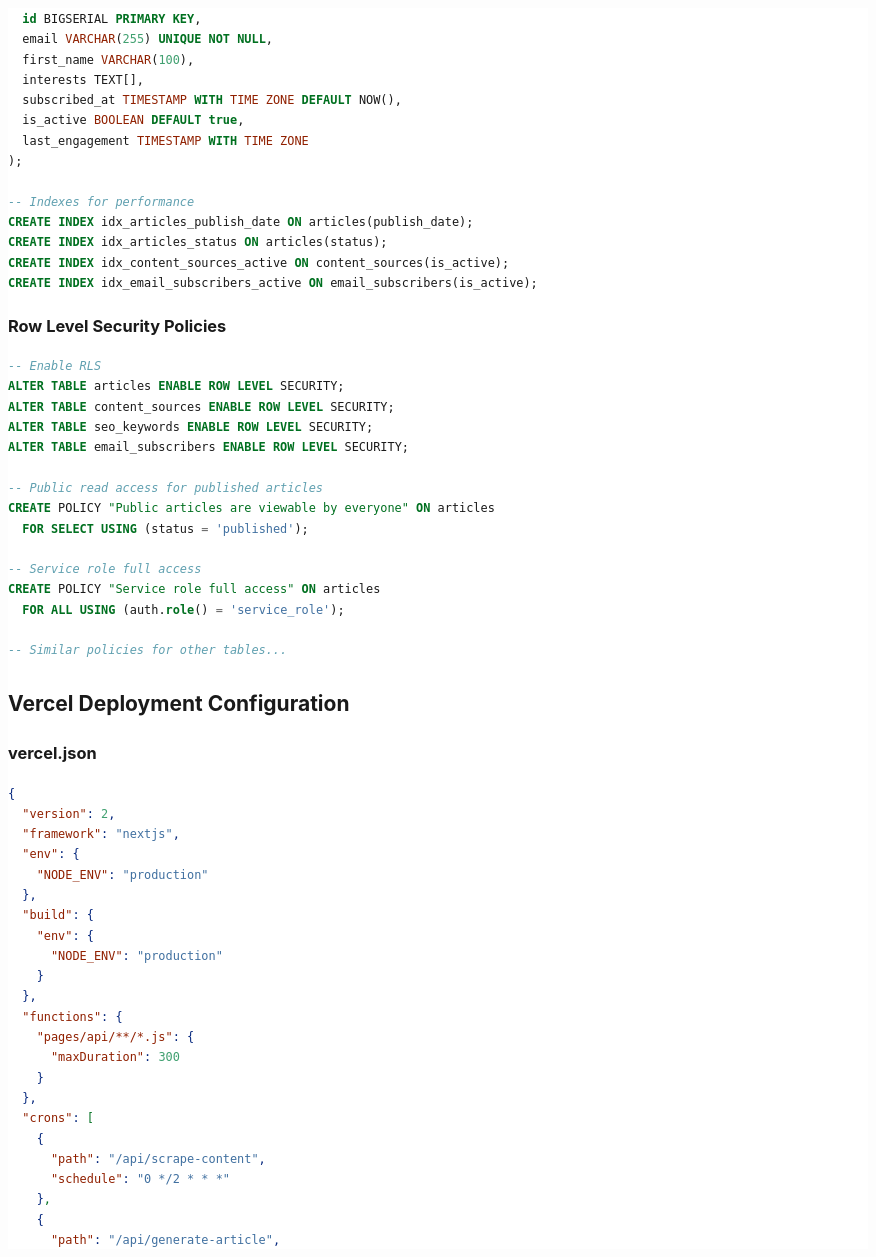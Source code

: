 ```sql
  id BIGSERIAL PRIMARY KEY,
  email VARCHAR(255) UNIQUE NOT NULL,
  first_name VARCHAR(100),
  interests TEXT[],
  subscribed_at TIMESTAMP WITH TIME ZONE DEFAULT NOW(),
  is_active BOOLEAN DEFAULT true,
  last_engagement TIMESTAMP WITH TIME ZONE
);

-- Indexes for performance
CREATE INDEX idx_articles_publish_date ON articles(publish_date);
CREATE INDEX idx_articles_status ON articles(status);
CREATE INDEX idx_content_sources_active ON content_sources(is_active);
CREATE INDEX idx_email_subscribers_active ON email_subscribers(is_active);
```

### Row Level Security Policies

```sql
-- Enable RLS
ALTER TABLE articles ENABLE ROW LEVEL SECURITY;
ALTER TABLE content_sources ENABLE ROW LEVEL SECURITY;
ALTER TABLE seo_keywords ENABLE ROW LEVEL SECURITY;
ALTER TABLE email_subscribers ENABLE ROW LEVEL SECURITY;

-- Public read access for published articles
CREATE POLICY "Public articles are viewable by everyone" ON articles
  FOR SELECT USING (status = 'published');

-- Service role full access
CREATE POLICY "Service role full access" ON articles
  FOR ALL USING (auth.role() = 'service_role');

-- Similar policies for other tables...
```

## Vercel Deployment Configuration

### vercel.json
```json
{
  "version": 2,
  "framework": "nextjs",
  "env": {
    "NODE_ENV": "production"
  },
  "build": {
    "env": {
      "NODE_ENV": "production"
    }
  },
  "functions": {
    "pages/api/**/*.js": {
      "maxDuration": 300
    }
  },
  "crons": [
    {
      "path": "/api/scrape-content",
      "schedule": "0 */2 * * *"
    },
    {
      "path": "/api/generate-article", 
```